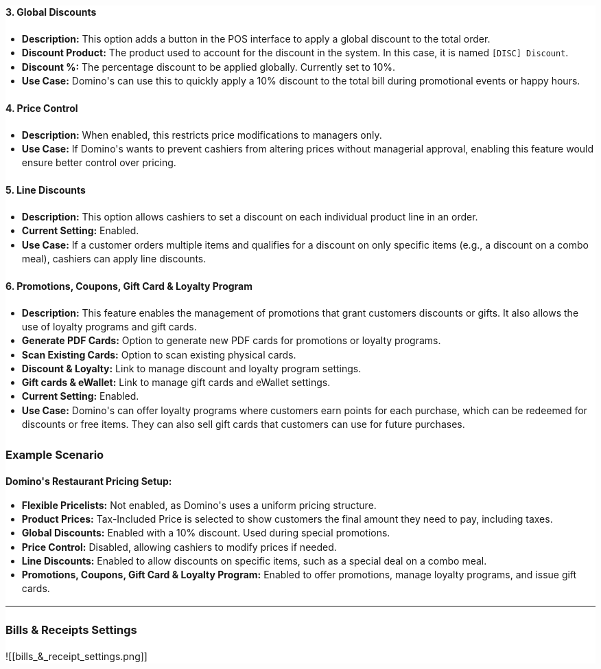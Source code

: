 #### 3. Global Discounts
- **Description:** This option adds a button in the POS interface to apply a global discount to the total order.
- **Discount Product:** The product used to account for the discount in the system. In this case, it is named `[DISC] Discount`.
- **Discount %:** The percentage discount to be applied globally. Currently set to 10%.
- **Use Case:** Domino's can use this to quickly apply a 10% discount to the total bill during promotional events or happy hours.

#### 4. Price Control
- **Description:** When enabled, this restricts price modifications to managers only.
- **Use Case:** If Domino's wants to prevent cashiers from altering prices without managerial approval, enabling this feature would ensure better control over pricing.

#### 5. Line Discounts
- **Description:** This option allows cashiers to set a discount on each individual product line in an order.
- **Current Setting:** Enabled.
- **Use Case:** If a customer orders multiple items and qualifies for a discount on only specific items (e.g., a discount on a combo meal), cashiers can apply line discounts.

#### 6. Promotions, Coupons, Gift Card & Loyalty Program
- **Description:** This feature enables the management of promotions that grant customers discounts or gifts. It also allows the use of loyalty programs and gift cards.
- **Generate PDF Cards:** Option to generate new PDF cards for promotions or loyalty programs.
- **Scan Existing Cards:** Option to scan existing physical cards.
- **Discount & Loyalty:** Link to manage discount and loyalty program settings.
- **Gift cards & eWallet:** Link to manage gift cards and eWallet settings.
- **Current Setting:** Enabled.
- **Use Case:** Domino's can offer loyalty programs where customers earn points for each purchase, which can be redeemed for discounts or free items. They can also sell gift cards that customers can use for future purchases.

### Example Scenario

**Domino's Restaurant Pricing Setup:**

- **Flexible Pricelists:** Not enabled, as Domino's uses a uniform pricing structure.
- **Product Prices:** Tax-Included Price is selected to show customers the final amount they need to pay, including taxes.
- **Global Discounts:** Enabled with a 10% discount. Used during special promotions.
- **Price Control:** Disabled, allowing cashiers to modify prices if needed.
- **Line Discounts:** Enabled to allow discounts on specific items, such as a special deal on a combo meal.
- **Promotions, Coupons, Gift Card & Loyalty Program:** Enabled to offer promotions, manage loyalty programs, and issue gift cards.
---
### Bills & Receipts Settings

![[bills_&_receipt_settings.png]]
